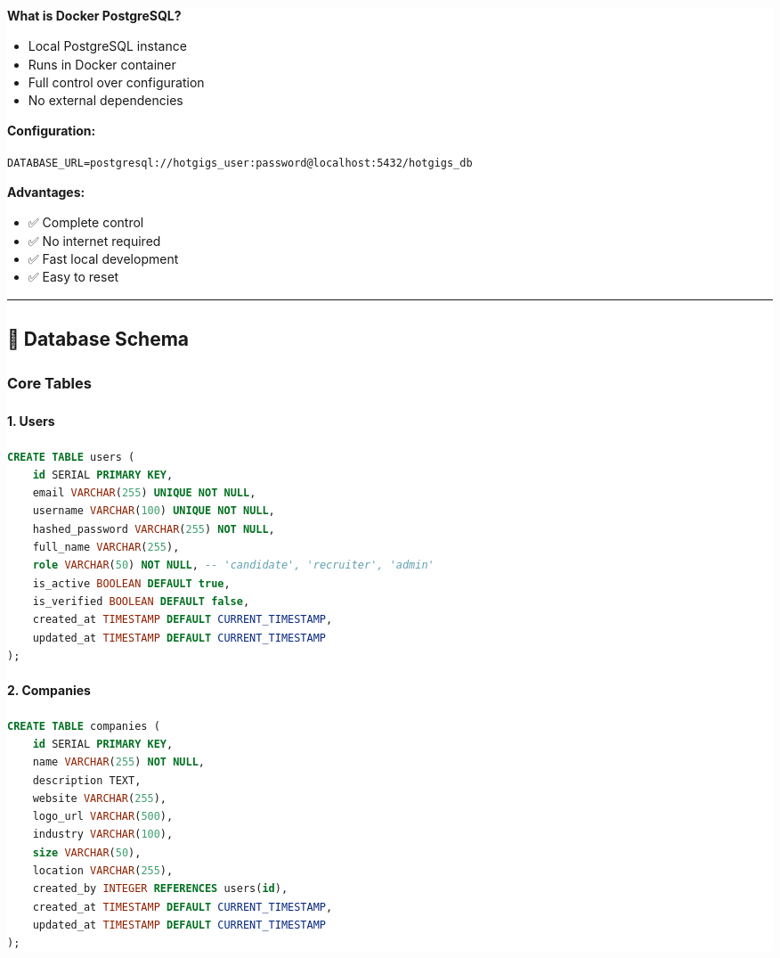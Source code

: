 **What is Docker PostgreSQL?**
- Local PostgreSQL instance
- Runs in Docker container
- Full control over configuration
- No external dependencies

**Configuration:**
```env
DATABASE_URL=postgresql://hotgigs_user:password@localhost:5432/hotgigs_db
```

**Advantages:**
- ✅ Complete control
- ✅ No internet required
- ✅ Fast local development
- ✅ Easy to reset

---

## 📁 Database Schema

### **Core Tables**

#### **1. Users**
```sql
CREATE TABLE users (
    id SERIAL PRIMARY KEY,
    email VARCHAR(255) UNIQUE NOT NULL,
    username VARCHAR(100) UNIQUE NOT NULL,
    hashed_password VARCHAR(255) NOT NULL,
    full_name VARCHAR(255),
    role VARCHAR(50) NOT NULL, -- 'candidate', 'recruiter', 'admin'
    is_active BOOLEAN DEFAULT true,
    is_verified BOOLEAN DEFAULT false,
    created_at TIMESTAMP DEFAULT CURRENT_TIMESTAMP,
    updated_at TIMESTAMP DEFAULT CURRENT_TIMESTAMP
);
```

#### **2. Companies**
```sql
CREATE TABLE companies (
    id SERIAL PRIMARY KEY,
    name VARCHAR(255) NOT NULL,
    description TEXT,
    website VARCHAR(255),
    logo_url VARCHAR(500),
    industry VARCHAR(100),
    size VARCHAR(50),
    location VARCHAR(255),
    created_by INTEGER REFERENCES users(id),
    created_at TIMESTAMP DEFAULT CURRENT_TIMESTAMP,
    updated_at TIMESTAMP DEFAULT CURRENT_TIMESTAMP
);
```
